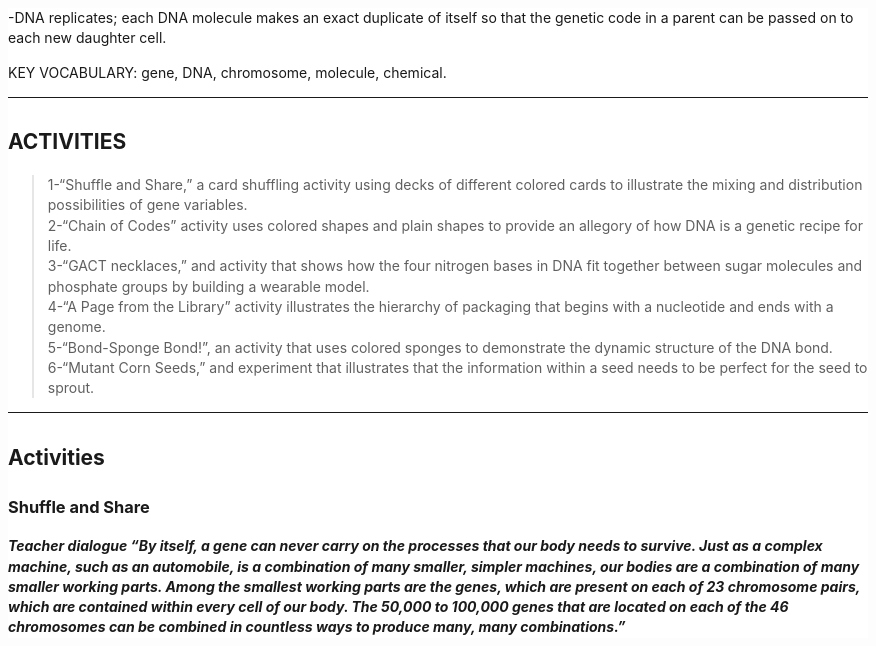 -DNA replicates; each DNA molecule makes an exact duplicate of itself so that the genetic code in a parent can be passed on to each new daughter cell.
</dt>
</dt>
</dt>
</dt>
</dt>
</dl>
</blockquote>
KEY VOCABULARY: gene, DNA, chromosome, molecule, chemical.
<hr/>
<h2>
ACTIVITIES
</h2>
<blockquote>
<dl>
<dt>
1-“Shuffle and Share,” a card shuffling activity using decks of different colored cards to illustrate the mixing and distribution possibilities of gene variables.
<dt>
2-“Chain of Codes” activity uses colored shapes and plain shapes to provide an allegory of how DNA is a genetic recipe for life.
<dt>
3-“GACT necklaces,” and activity that shows how the four nitrogen bases in DNA fit together between sugar molecules and phosphate groups by building a wearable model.
<dt>
4-“A Page from the Library” activity illustrates the hierarchy of packaging that begins with a nucleotide and ends with a genome.
<dt>
5-“Bond-Sponge Bond!”, an activity that uses colored sponges to demonstrate the dynamic structure of the DNA bond.
<dt>
6-“Mutant Corn Seeds,” and experiment that illustrates that the information within a seed needs to be perfect for the seed to sprout.
</dt>
</dt>
</dt>
</dt>
</dt>
</dt>
</dl>
</blockquote>
<hr/>
<h2>
Activities
</h2>
<h3>
Shuffle and Share
</h3>
<p>
<b>
<i>
<i>
<b>
Teacher dialogue
</b>
</i>
“By itself, a gene can never carry on the processes that our body needs to survive. Just as a complex machine, such as an automobile, is a combination of many smaller, simpler machines, our bodies are a combination of many smaller working parts. Among the smallest working parts are the genes, which are present on each of 23 chromosome pairs, which are contained within every cell of our body. The 50,000 to 100,000 genes that are located on each of the 46 chromosomes can be combined in countless ways to produce many, many combinations.”
</i>
